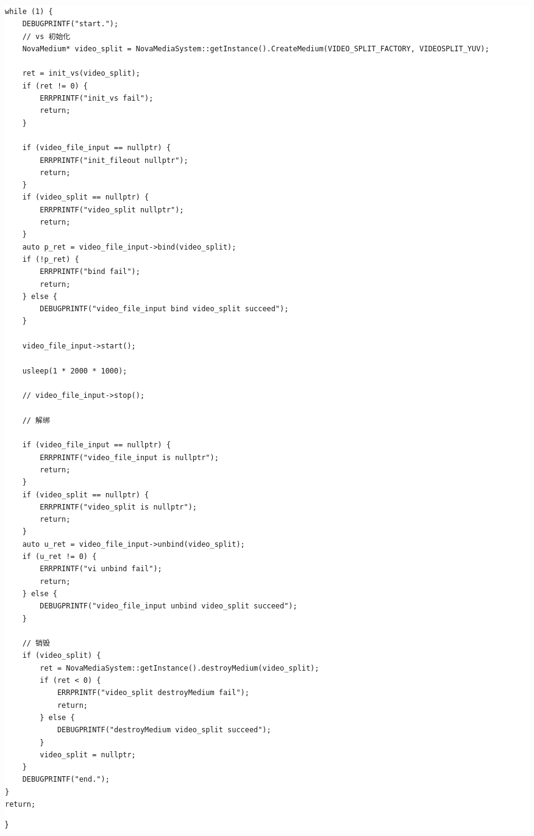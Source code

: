     while (1) {
        DEBUGPRINTF("start.");
        // vs 初始化
        NovaMedium* video_split = NovaMediaSystem::getInstance().CreateMedium(VIDEO_SPLIT_FACTORY, VIDEOSPLIT_YUV);

        ret = init_vs(video_split);
        if (ret != 0) {
            ERRPRINTF("init_vs fail");
            return;
        }

        if (video_file_input == nullptr) {
            ERRPRINTF("init_fileout nullptr");
            return;
        }
        if (video_split == nullptr) {
            ERRPRINTF("video_split nullptr");
            return;
        }
        auto p_ret = video_file_input->bind(video_split);
        if (!p_ret) {
            ERRPRINTF("bind fail");
            return;
        } else {
            DEBUGPRINTF("video_file_input bind video_split succeed");
        }

        video_file_input->start();

        usleep(1 * 2000 * 1000);

        // video_file_input->stop();

        // 解绑

        if (video_file_input == nullptr) {
            ERRPRINTF("video_file_input is nullptr");
            return;
        }
        if (video_split == nullptr) {
            ERRPRINTF("video_split is nullptr");
            return;
        }
        auto u_ret = video_file_input->unbind(video_split);
        if (u_ret != 0) {
            ERRPRINTF("vi unbind fail");
            return;
        } else {
            DEBUGPRINTF("video_file_input unbind video_split succeed");
        }

        // 销毁
        if (video_split) {
            ret = NovaMediaSystem::getInstance().destroyMedium(video_split);
            if (ret < 0) {
                ERRPRINTF("video_split destroyMedium fail");
                return;
            } else {
                DEBUGPRINTF("destroyMedium video_split succeed");
            }
            video_split = nullptr;
        }
        DEBUGPRINTF("end.");
    }
    return;
}
